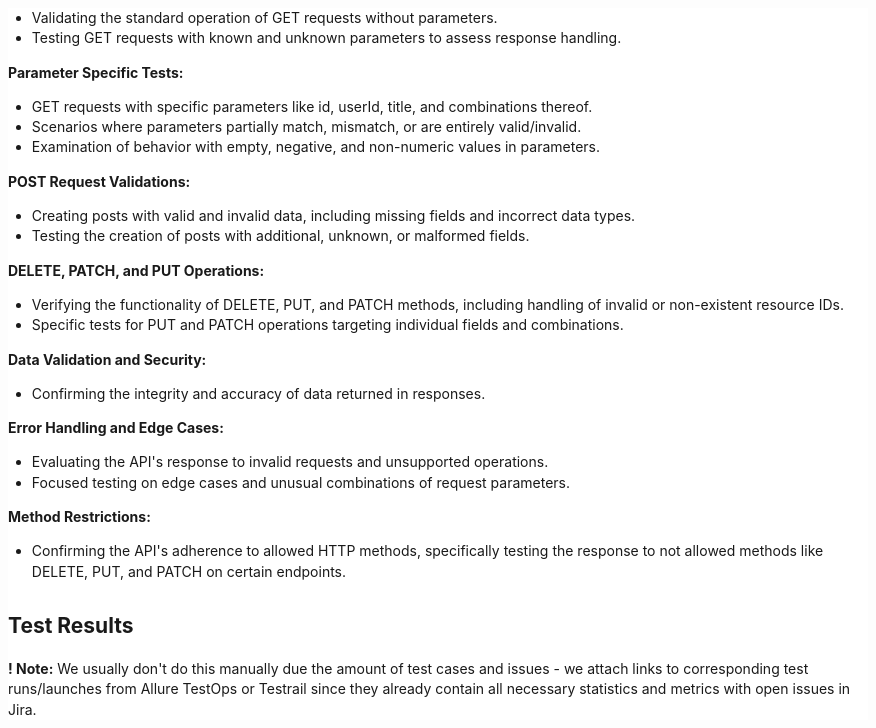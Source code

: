 * Validating the standard operation of GET requests without parameters.
* Testing GET requests with known and unknown parameters to assess response handling.

**Parameter Specific Tests:**

* GET requests with specific parameters like id, userId, title, and combinations thereof.
* Scenarios where parameters partially match, mismatch, or are entirely valid/invalid.
* Examination of behavior with empty, negative, and non-numeric values in parameters.

**POST Request Validations:**

* Creating posts with valid and invalid data, including missing fields and incorrect data types.
* Testing the creation of posts with additional, unknown, or malformed fields.

**DELETE, PATCH, and PUT Operations:**

* Verifying the functionality of DELETE, PUT, and PATCH methods, including handling of invalid or non-existent resource
  IDs.
* Specific tests for PUT and PATCH operations targeting individual fields and combinations.

**Data Validation and Security:**

* Confirming the integrity and accuracy of data returned in responses.

**Error Handling and Edge Cases:**

* Evaluating the API's response to invalid requests and unsupported operations.
* Focused testing on edge cases and unusual combinations of request parameters.

**Method Restrictions:**

* Confirming the API's adherence to allowed HTTP methods, specifically testing the response to not allowed methods like
  DELETE, PUT, and PATCH on certain endpoints.

## Test Results

**! Note:** We usually don't do this manually due the amount of test cases and issues - we attach links to
corresponding test runs/launches from Allure TestOps or Testrail since they already contain all necessary statistics and
metrics with open issues in Jira.